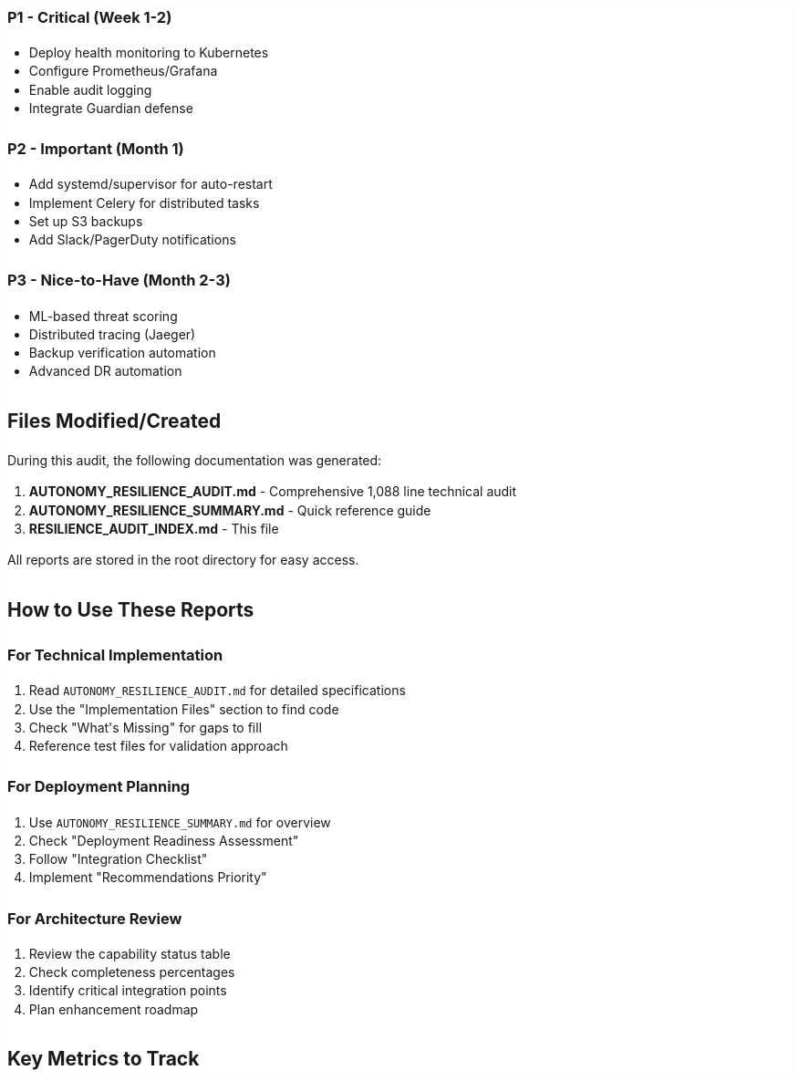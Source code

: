 ### P1 - Critical (Week 1-2)
- Deploy health monitoring to Kubernetes
- Configure Prometheus/Grafana
- Enable audit logging
- Integrate Guardian defense

### P2 - Important (Month 1)
- Add systemd/supervisor for auto-restart
- Implement Celery for distributed tasks
- Set up S3 backups
- Add Slack/PagerDuty notifications

### P3 - Nice-to-Have (Month 2-3)
- ML-based threat scoring
- Distributed tracing (Jaeger)
- Backup verification automation
- Advanced DR automation

## Files Modified/Created

During this audit, the following documentation was generated:

1. **AUTONOMY_RESILIENCE_AUDIT.md** - Comprehensive 1,088 line technical audit
2. **AUTONOMY_RESILIENCE_SUMMARY.md** - Quick reference guide  
3. **RESILIENCE_AUDIT_INDEX.md** - This file

All reports are stored in the root directory for easy access.

## How to Use These Reports

### For Technical Implementation
1. Read `AUTONOMY_RESILIENCE_AUDIT.md` for detailed specifications
2. Use the "Implementation Files" section to find code
3. Check "What's Missing" for gaps to fill
4. Reference test files for validation approach

### For Deployment Planning
1. Use `AUTONOMY_RESILIENCE_SUMMARY.md` for overview
2. Check "Deployment Readiness Assessment"
3. Follow "Integration Checklist"
4. Implement "Recommendations Priority"

### For Architecture Review
1. Review the capability status table
2. Check completeness percentages
3. Identify critical integration points
4. Plan enhancement roadmap

## Key Metrics to Track
